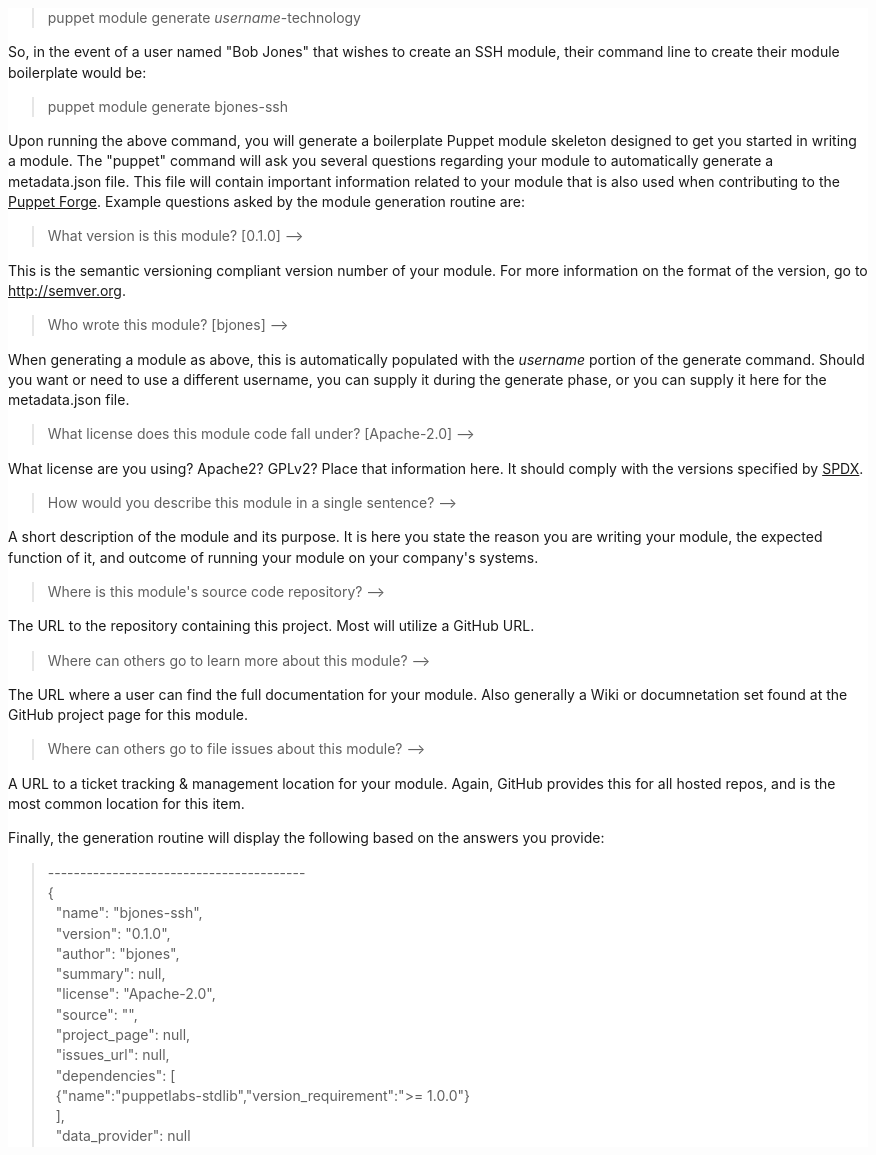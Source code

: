 > puppet module generate _username_-technology

So, in the event of a user named "Bob Jones" that wishes to create an SSH module, their command line to create their module boilerplate would be:

> puppet module generate bjones-ssh
 
Upon running the above command, you will generate a boilerplate Puppet module skeleton designed to get you started in writing a module. The "puppet" command will ask you several questions regarding your module to automatically generate a metadata.json file.  This file will contain important information related to your module that is also used when contributing to the [Puppet Forge](https://forge.puppet.com).  Example questions asked by the module generation routine are:

>What version is this module?  [0.1.0]
-->

This is the semantic versioning compliant version number of your module.  For more information on the format of the version, go to http://semver.org.

>Who wrote this module?  [bjones]
-->

When generating a module as above, this is automatically populated with the _username_ portion of the generate command.  Should you want or need to use a different username, you can supply it during the generate phase, or you can supply it here for the metadata.json file.

>What license does this module code fall under?  [Apache-2.0]
-->

What license are you using?  Apache2?  GPLv2?  Place that information here.  It should comply with the versions specified by [SPDX](http://spdx.org/licenses/).

>How would you describe this module in a single sentence?
-->

A short description of the module and its purpose.  It is here you state the reason you are writing your module, the expected function of it, and outcome of running your module on your company's systems.

>Where is this module's source code repository?
-->

The URL to the repository containing this project.  Most will utilize a GitHub URL.

>Where can others go to learn more about this module?
-->

The URL where a user can find the full documentation for your module.  Also generally a Wiki or documnetation set found at the GitHub project page for this module.

>Where can others go to file issues about this module?
-->

A URL to a ticket tracking & management location for your module.  Again, GitHub provides this for all hosted repos, and is the most common location for this item.


Finally, the generation routine will display the following based on the answers you provide:

>----------------------------------------<br>
>{<br>
>&nbsp; "name": "bjones-ssh",<br>
>&nbsp;  "version": "0.1.0",<br>
>&nbsp;  "author": "bjones",<br>
>&nbsp;  "summary": null,<br>
>&nbsp;  "license": "Apache-2.0",<br>
>&nbsp;  "source": "",<br>
>&nbsp;  "project_page": null,<br>
>&nbsp;  "issues_url": null,<br>
>&nbsp;  "dependencies": [<br>
>&nbsp;    {"name":"puppetlabs-stdlib","version_requirement":">= 1.0.0"}<br>
>&nbsp;  ],<br>
>&nbsp;  "data_provider": null<br>